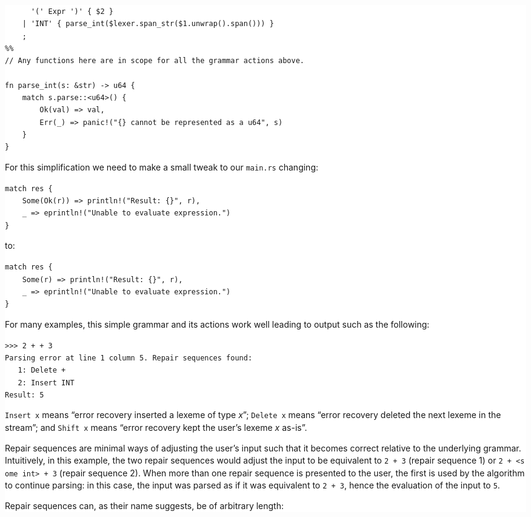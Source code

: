 ```rust,noplaypen
      '(' Expr ')' { $2 }
    | 'INT' { parse_int($lexer.span_str($1.unwrap().span())) }
    ;
%%
// Any functions here are in scope for all the grammar actions above.

fn parse_int(s: &str) -> u64 {
    match s.parse::<u64>() {
        Ok(val) => val,
        Err(_) => panic!("{} cannot be represented as a u64", s)
    }
}
```

For this simplification we need to make a small tweak to our `main.rs` changing:

```rust,noplaypen
match res {
    Some(Ok(r)) => println!("Result: {}", r),
    _ => eprintln!("Unable to evaluate expression.")
}
```

to:

```rust,noplaypen
match res {
    Some(r) => println!("Result: {}", r),
    _ => eprintln!("Unable to evaluate expression.")
}
```

For many examples, this simple grammar and its actions work well leading
to output such as the following:

```
>>> 2 + + 3
Parsing error at line 1 column 5. Repair sequences found:
   1: Delete +
   2: Insert INT
Result: 5
```

`Insert x` means “error recovery inserted a lexeme of type *x*”; `Delete x`
means “error recovery deleted the next lexeme in the stream”; and `Shift x`
means “error recovery kept the user’s lexeme *x* as-is”.

Repair sequences are minimal ways of adjusting the user’s input such that it
becomes correct relative to the underlying grammar. Intuitively, in this
example, the two repair sequences would adjust the input to be equivalent to
`2 + 3` (repair sequence 1) or `2 + <some int> + 3` (repair sequence 2). When
more than one repair sequence is presented to the user, the first is used by the
algorithm to continue parsing: in this case, the input was parsed as if it was
equivalent to `2 + 3`, hence the evaluation of the input to `5`.

Repair sequences can, as their name suggests, be of arbitrary length:
